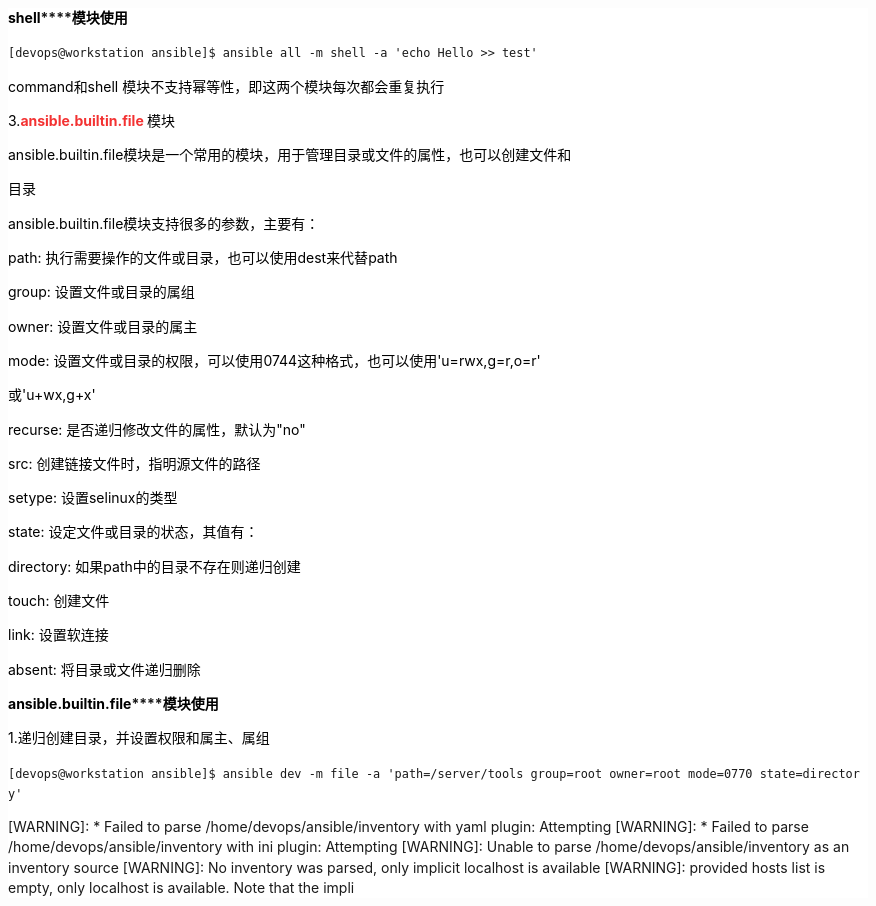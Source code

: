 **<font style="color:rgb(0,0,0);">shell</font>****<font style="color:rgb(0,0,0);">模块使用 </font>**

```shell
[devops@workstation ansible]$ ansible all -m shell -a 'echo Hello >> test'
```

<font style="color:rgb(0,0,0);">command和shell 模块不支持幂等性，即这两个模块每次都会重复执行</font>

<font style="color:rgb(0,0,0);">3.</font>**<font style="color:rgb(243,50,50);">ansible.builtin.file </font>**<font style="color:rgb(0,0,0);">模块 </font>

<font style="color:rgb(0,0,0);">ansible.builtin.file</font><font style="color:rgb(0,0,0);">模块是一个常用的模块，用于管理目录或文件的属性，也可以创建文件和 </font>

<font style="color:rgb(0,0,0);">目录 </font>

<font style="color:rgb(0,0,0);">ansible.builtin.file</font><font style="color:rgb(0,0,0);">模块支持很多的参数，主要有： </font>

<font style="color:rgb(0,0,0);">path: </font><font style="color:rgb(0,0,0);">执行需要操作的文件或目录，也可以使用</font><font style="color:rgb(0,0,0);">dest</font><font style="color:rgb(0,0,0);">来代替</font><font style="color:rgb(0,0,0);">path </font>

<font style="color:rgb(0,0,0);">group: </font><font style="color:rgb(0,0,0);">设置文件或目录的属组 </font>

<font style="color:rgb(0,0,0);">owner: </font><font style="color:rgb(0,0,0);">设置文件或目录的属主 </font>

<font style="color:rgb(0,0,0);">mode: </font><font style="color:rgb(0,0,0);">设置文件或目录的权限，可以使用</font><font style="color:rgb(0,0,0);">0744</font><font style="color:rgb(0,0,0);">这种格式，也可以使用</font><font style="color:rgb(0,0,0);">'u=rwx,g=r,o=r' </font>

<font style="color:rgb(0,0,0);">或</font><font style="color:rgb(0,0,0);">'u+wx,g+x' </font>

<font style="color:rgb(0,0,0);">recurse: </font><font style="color:rgb(0,0,0);">是否递归修改文件的属性，默认为</font><font style="color:rgb(0,0,0);">"no" </font>

<font style="color:rgb(0,0,0);">src: </font><font style="color:rgb(0,0,0);">创建链接文件时，指明源文件的路径 </font>

<font style="color:rgb(0,0,0);">setype: </font><font style="color:rgb(0,0,0);">设置</font><font style="color:rgb(0,0,0);">selinux</font><font style="color:rgb(0,0,0);">的类型 </font>

<font style="color:rgb(0,0,0);">state: </font><font style="color:rgb(0,0,0);">设定文件或目录的状态，其值有： </font>

<font style="color:rgb(0,0,0);">directory: </font><font style="color:rgb(0,0,0);">如果</font><font style="color:rgb(0,0,0);">path</font><font style="color:rgb(0,0,0);">中的目录不存在则递归创建 </font>

<font style="color:rgb(0,0,0);">touch: </font><font style="color:rgb(0,0,0);">创建文件 </font>

<font style="color:rgb(0,0,0);">link: </font><font style="color:rgb(0,0,0);">设置软连接 </font>

<font style="color:rgb(0,0,0);">absent: </font><font style="color:rgb(0,0,0);">将目录或文件递归删除 </font>

**<font style="color:rgb(0,0,0);">ansible.builtin.file</font>****<font style="color:rgb(0,0,0);">模块使用 </font>**

<font style="color:rgb(0,0,0);">1.递归创建目录，并设置权限和属主、属组</font>

```shell
[devops@workstation ansible]$ ansible dev -m file -a 'path=/server/tools group=root owner=root mode=0770 state=directory'
```


 [WARNING]: * Failed to parse /home/devops/ansible/inventory with yaml plugin: Attempting
 [WARNING]: * Failed to parse /home/devops/ansible/inventory with ini plugin: Attempting 
 [WARNING]: Unable to parse /home/devops/ansible/inventory as an inventory source
 [WARNING]: No inventory was parsed, only implicit localhost is available
 [WARNING]: provided hosts list is empty, only localhost is available. Note that the impli